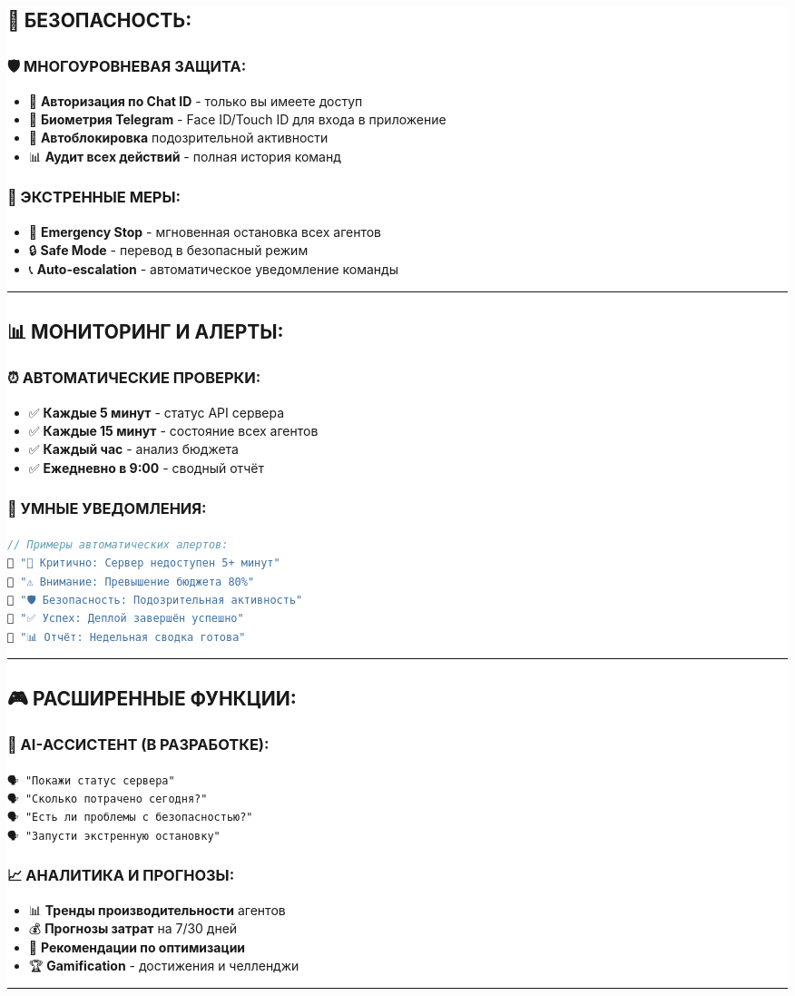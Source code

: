 
## 🔐 **БЕЗОПАСНОСТЬ:**

### **🛡️ МНОГОУРОВНЕВАЯ ЗАЩИТА:**
- 🔐 **Авторизация по Chat ID** - только вы имеете доступ
- 📱 **Биометрия Telegram** - Face ID/Touch ID для входа в приложение
- 🚫 **Автоблокировка** подозрительной активности
- 📊 **Аудит всех действий** - полная история команд

### **🚨 ЭКСТРЕННЫЕ МЕРЫ:**
- 🛑 **Emergency Stop** - мгновенная остановка всех агентов
- 🔒 **Safe Mode** - перевод в безопасный режим
- 📞 **Auto-escalation** - автоматическое уведомление команды

---

## 📊 **МОНИТОРИНГ И АЛЕРТЫ:**

### **⏰ АВТОМАТИЧЕСКИЕ ПРОВЕРКИ:**
- ✅ **Каждые 5 минут** - статус API сервера
- ✅ **Каждые 15 минут** - состояние всех агентов  
- ✅ **Каждый час** - анализ бюджета
- ✅ **Ежедневно в 9:00** - сводный отчёт

### **🔔 УМНЫЕ УВЕДОМЛЕНИЯ:**
```typescript
// Примеры автоматических алертов:
📱 "🚨 Критично: Сервер недоступен 5+ минут"
📱 "⚠️ Внимание: Превышение бюджета 80%"  
📱 "🛡️ Безопасность: Подозрительная активность"
📱 "✅ Успех: Деплой завершён успешно"
📱 "📊 Отчёт: Недельная сводка готова"
```

---

## 🎮 **РАСШИРЕННЫЕ ФУНКЦИИ:**

### **🤖 AI-АССИСТЕНТ (В РАЗРАБОТКЕ):**
```
🗣️ "Покажи статус сервера"
🗣️ "Сколько потрачено сегодня?"
🗣️ "Есть ли проблемы с безопасностью?"
🗣️ "Запусти экстренную остановку"
```

### **📈 АНАЛИТИКА И ПРОГНОЗЫ:**
- 📊 **Тренды производительности** агентов
- 💰 **Прогнозы затрат** на 7/30 дней
- 🎯 **Рекомендации по оптимизации**
- 🏆 **Gamification** - достижения и челленджи

---